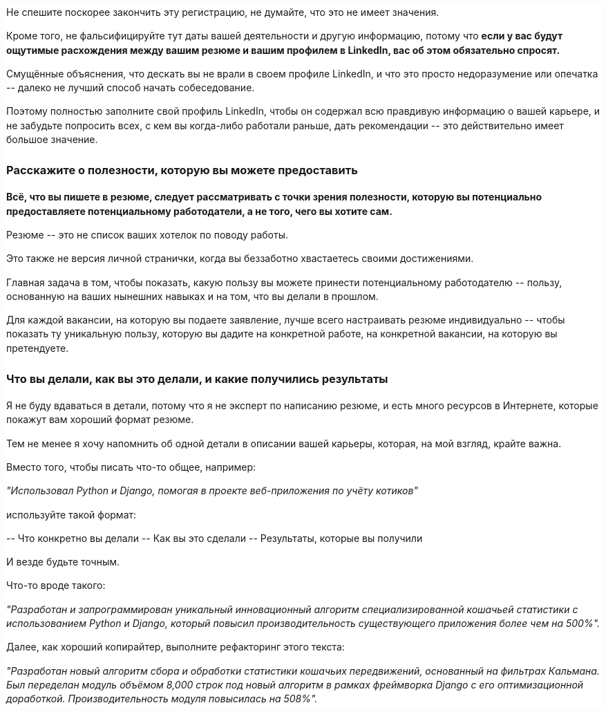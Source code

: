 Не спешите поскорее закончить эту регистрацию, не думайте, что это не имеет значения.

Кроме того, не фальсифицируйте тут даты вашей деятельности и другую информацию, потому что **если у вас будут ощутимые расхождения между вашим резюме и вашим профилем в LinkedIn, вас об этом обязательно спросят.**

Смущённые объяснения, что дескать вы не врали в своем профиле LinkedIn, и что это просто недоразумение или опечатка -- далеко не лучший способ начать собеседование.

Поэтому полностью заполните свой профиль LinkedIn, чтобы он содержал всю правдивую информацию о вашей карьере, и не забудьте попросить всех, с кем вы когда-либо работали раньше, дать рекомендации -- это действительно имеет большое значение.

### Расскажите о полезности, которую вы можете предоставить

**Всё, что вы пишете в резюме, следует рассматривать с точки зрения полезности, которую вы потенциально предоставляете потенциальному работодатели, а не того, чего вы хотите сам.**

Резюме -- это не список ваших хотелок по поводу работы.

Это также не версия личной странички, когда вы беззаботно хвастаетесь своими достижениями.

Главная задача в том, чтобы показать, какую пользу вы можете принести потенциальному работодателю -- пользу, основанную на ваших нынешних навыках и на том, что вы делали в прошлом.

Для каждой вакансии, на которую вы подаете заявление, лучше всего настраивать резюме индивидуально -- чтобы показать ту уникальную пользу, которую вы дадите на конкретной работе, на конкретной вакансии, на которую вы претендуете.

### Что вы делали, как вы это делали, и какие получились результаты

Я не буду вдаваться в детали, потому что я не эксперт по написанию резюме, и есть много ресурсов в Интернете, которые покажут вам хороший формат резюме.

Тем не менее я хочу напомнить об одной детали в описании вашей карьеры, которая, на мой взгляд, крайте важна.

Вместо того, чтобы писать что-то общее, например:

*"Использовал Python и Django, помогая в проекте веб-приложения по учёту котиков"*

используйте такой формат:

-- Что конкретно вы делали
-- Как вы это сделали
-- Результаты, которые вы получили

И везде будьте точным.

Что-то вроде такого:

*"Разработан и запрограммирован уникальный инновационный алгоритм специализированной кошачьей статистики с использованием Python и Django, который повысил производительность существующего приложения более чем на 500%".*

Далее, как хороший копирайтер, выполните рефакторинг этого текста:

*"Разработан новый алгоритм сбора и обработки статистики кошачьих передвижений, основанный на фильтрах Кальмана. Был переделан модуль объёмом 8,000 строк под новый алгоритм в рамках фреймворка Django с его оптимизационной доработкой. Производительность модуля повысилась на 508%".*
